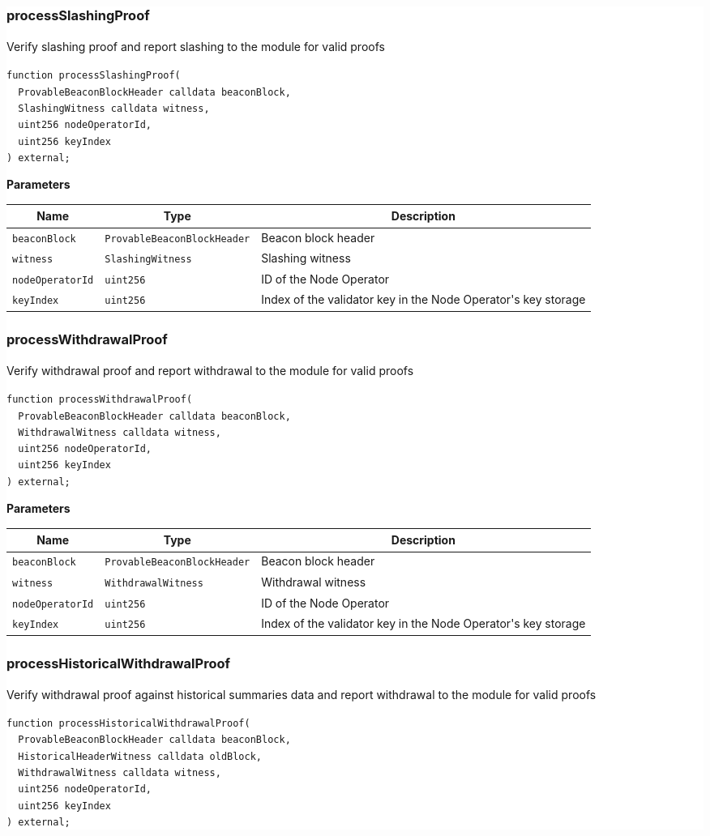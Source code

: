 ### processSlashingProof

Verify slashing proof and report slashing to the module for valid proofs

```solidity
function processSlashingProof(
  ProvableBeaconBlockHeader calldata beaconBlock,
  SlashingWitness calldata witness,
  uint256 nodeOperatorId,
  uint256 keyIndex
) external;
```

**Parameters**

| Name             | Type                        | Description                                                   |
| ---------------- | --------------------------- | ------------------------------------------------------------- |
| `beaconBlock`    | `ProvableBeaconBlockHeader` | Beacon block header                                           |
| `witness`        | `SlashingWitness`           | Slashing witness                                              |
| `nodeOperatorId` | `uint256`                   | ID of the Node Operator                                       |
| `keyIndex`       | `uint256`                   | Index of the validator key in the Node Operator's key storage |

### processWithdrawalProof

Verify withdrawal proof and report withdrawal to the module for valid proofs

```solidity
function processWithdrawalProof(
  ProvableBeaconBlockHeader calldata beaconBlock,
  WithdrawalWitness calldata witness,
  uint256 nodeOperatorId,
  uint256 keyIndex
) external;
```

**Parameters**

| Name             | Type                        | Description                                                   |
| ---------------- | --------------------------- | ------------------------------------------------------------- |
| `beaconBlock`    | `ProvableBeaconBlockHeader` | Beacon block header                                           |
| `witness`        | `WithdrawalWitness`         | Withdrawal witness                                            |
| `nodeOperatorId` | `uint256`                   | ID of the Node Operator                                       |
| `keyIndex`       | `uint256`                   | Index of the validator key in the Node Operator's key storage |

### processHistoricalWithdrawalProof

Verify withdrawal proof against historical summaries data and report withdrawal to the module for valid proofs

```solidity
function processHistoricalWithdrawalProof(
  ProvableBeaconBlockHeader calldata beaconBlock,
  HistoricalHeaderWitness calldata oldBlock,
  WithdrawalWitness calldata witness,
  uint256 nodeOperatorId,
  uint256 keyIndex
) external;
```
